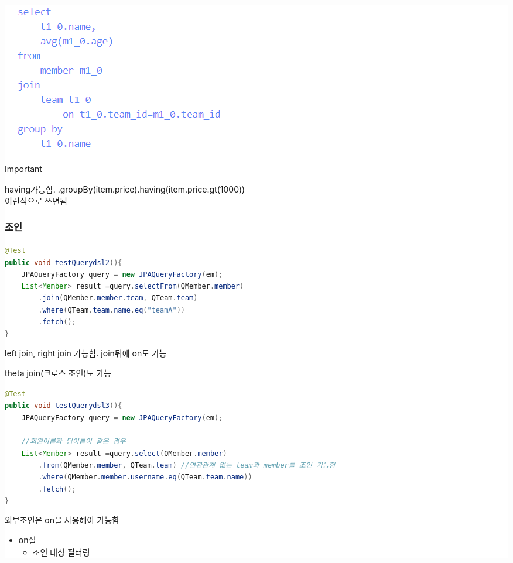 ![images](/assets/images/querydsl/IMG-20240909111141-1.png)

> [!important]  
> having가능함. .groupBy(item.price).having(item.price.gt(1000))  
이런식으로 쓰면됨  
  

### 조인

```java
@Test
public void testQuerydsl2(){
    JPAQueryFactory query = new JPAQueryFactory(em);
    List<Member> result =query.selectFrom(QMember.member)
        .join(QMember.member.team, QTeam.team)
        .where(QTeam.team.name.eq("teamA"))
        .fetch();
}
```

left join, right join 가능함. join뒤에 on도 가능

theta join(크로스 조인)도 가능

```java
@Test
public void testQuerydsl3(){
    JPAQueryFactory query = new JPAQueryFactory(em);

    //회원이름과 팀이름이 같은 경우
    List<Member> result =query.select(QMember.member)
        .from(QMember.member, QTeam.team) //연관관계 없는 team과 member를 조인 가능함
        .where(QMember.member.username.eq(QTeam.team.name))
        .fetch();
}
```

외부조인은 on을 사용해야 가능함

- on절
    - 조인 대상 필터링
        